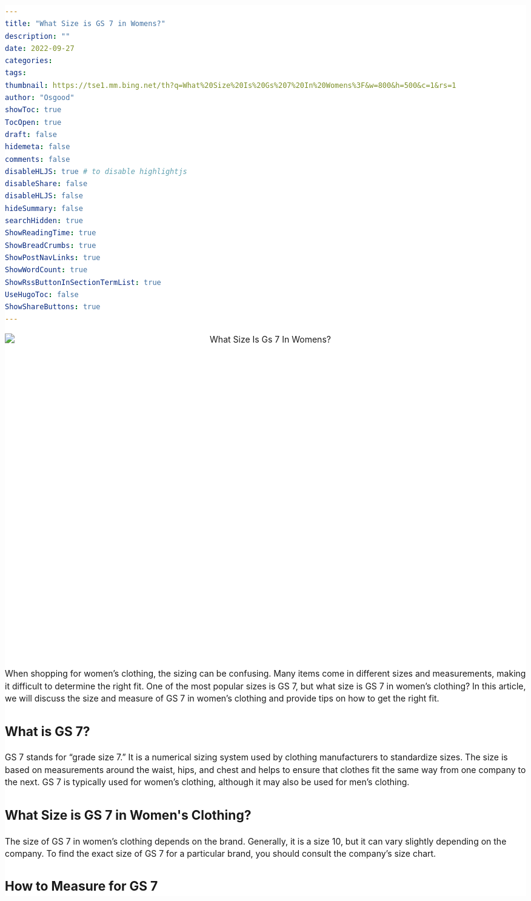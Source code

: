 ```yaml
---
title: "What Size is GS 7 in Womens?"
description: ""
date: 2022-09-27
categories: 
tags: 
thumbnail: https://tse1.mm.bing.net/th?q=What%20Size%20Is%20Gs%207%20In%20Womens%3F&w=800&h=500&c=1&rs=1
author: "Osgood"
showToc: true
TocOpen: true
draft: false
hidemeta: false
comments: false
disableHLJS: true # to disable highlightjs
disableShare: false
disableHLJS: false
hideSummary: false
searchHidden: true
ShowReadingTime: true
ShowBreadCrumbs: true
ShowPostNavLinks: true
ShowWordCount: true
ShowRssButtonInSectionTermList: true
UseHugoToc: false
ShowShareButtons: true
---
```


<center>
	<img src="https://tse1.mm.bing.net/th?q=What%20Size%20Is%20Gs%207%20In%20Womens%3F&w=800&h=500&c=1&rs=1" alt="What Size Is Gs 7 In Womens?" width="800" height="500" style="display: block; width: 100%; height: auto">
</center>

<p>When shopping for women’s clothing, the sizing can be confusing. Many items come in different sizes and measurements, making it difficult to determine the right fit. One of the most popular sizes is GS 7, but what size is GS 7 in women’s clothing? In this article, we will discuss the size and measure of GS 7 in women’s clothing and provide tips on how to get the right fit.  </p>

<h2>What is GS 7?</h2>

<p>GS 7 stands for “grade size 7.” It is a numerical sizing system used by clothing manufacturers to standardize sizes. The size is based on measurements around the waist, hips, and chest and helps to ensure that clothes fit the same way from one company to the next. GS 7 is typically used for women’s clothing, although it may also be used for men’s clothing. </p>

<h2>What Size is GS 7 in Women's Clothing?</h2>

<p>The size of GS 7 in women’s clothing depends on the brand. Generally, it is a size 10, but it can vary slightly depending on the company. To find the exact size of GS 7 for a particular brand, you should consult the company’s size chart. </p>

<h2>How to Measure for GS 7</h2>
